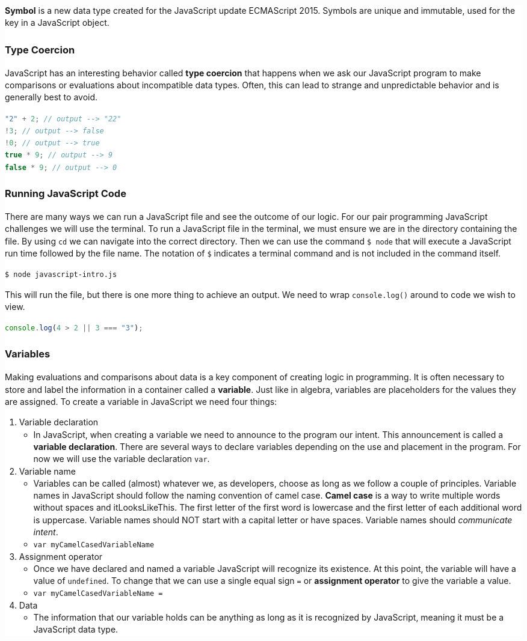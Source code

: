 **Symbol** is a new data type created for the JavaScript update ECMAScript 2015. Symbols are unique and immutable, used for the key in a JavaScript object.

### Type Coercion

JavaScript has an interesting behavior called **type coercion** that happens when we ask our JavaScript program to make comparisons or evaluations about incompatible data types. Often, this can lead to strange and unpredictable behavior and is generally best to avoid.

```javascript
"2" + 2; // output --> "22"
!3; // output --> false
!0; // output --> true
true * 9; // output --> 9
false * 9; // output --> 0
```

### Running JavaScript Code

There are many ways we can run a JavaScript file and see the outcome of our logic. For our pair programming JavaScript challenges we will use the terminal. To run a JavaScript file in the terminal, we must ensure we are in the directory containing the file. By using `cd` we can navigate into the correct directory. Then we can use the command `$ node` that will execute a JavaScript run time followed by the file name. The notation of `$` indicates a terminal command and is not included in the command itself.

```
$ node javascript-intro.js
```

This will run the file, but there is one more thing to achieve an output. We need to wrap `console.log()` around to code we wish to view.

```javascript
console.log(4 > 2 || 3 === "3");
```

### Variables

Making evaluations and comparisons about data is a key component of creating logic in programming. It is often necessary to store and label the information in a container called a **variable**. Just like in algebra, variables are placeholders for the values they are assigned. To create a variable in JavaScript we need four things:

1. Variable declaration
   - In JavaScript, when creating a variable we need to announce to the program our intent. This announcement is called a **variable declaration**. There are several ways to declare variables depending on the use and placement in the program. For now we will use the variable declaration `var`.
2. Variable name
   - Variables can be called (almost) whatever we, as developers, choose as long as we follow a couple of principles. Variable names in JavaScript should follow the naming convention of camel case. **Camel case** is a way to write multiple words without spaces and itLooksLikeThis. The first letter of the first word is lowercase and the first letter of each additional word is uppercase. Variable names should NOT start with a capital letter or have spaces. Variable names should _communicate intent_.
   - `var myCamelCasedVariableName`
3. Assignment operator
   - Once we have declared and named a variable JavaScript will recognize its existence. At this point, the variable will have a value of `undefined`. To change that we can use a single equal sign `=` or **assignment operator** to give the variable a value.
   - `var myCamelCasedVariableName =`
4. Data
   - The information that our variable holds can be anything as long as it is recognized by JavaScript, meaning it must be a JavaScript data type.
